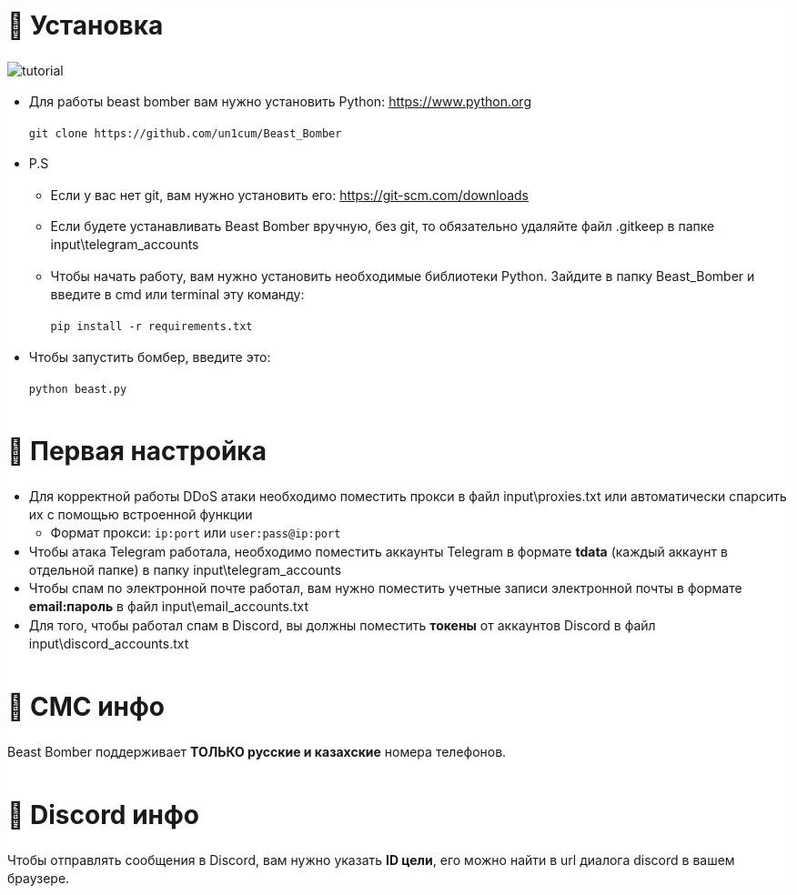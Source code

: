 # 📌 Установка

![tutorial](https://user-images.githubusercontent.com/80776324/230665884-f52bb3d8-b20d-4275-9afc-0f5068eeaf82.gif)

- Для работы beast bomber вам нужно установить Python: https://www.python.org


  ```
  git clone https://github.com/un1cum/Beast_Bomber
  ```

- P.S
  - Если у вас нет git, вам нужно установить его: https://git-scm.com/downloads
  - Если будете устанавливать Beast Bomber вручную, без git, то обязательно удаляйте файл .gitkeep в папке input\telegram_accounts
  - Чтобы начать работу, вам нужно установить необходимые библиотеки Python. Зайдите в папку Beast_Bomber и введите в cmd или terminal эту команду: 


    ```
    pip install -r requirements.txt
    ```
    
    
- Чтобы запустить бомбер, введите это:


  ```
  python beast.py
  ```

# 📌 Первая настройка

- Для корректной работы DDoS атаки необходимо поместить прокси в файл input\proxies.txt или автоматически спарсить их с помощью встроенной функции
  - Формат прокси: `ip:port` или `user:pass@ip:port`
- Чтобы атака Telegram работала, необходимо поместить аккаунты Telegram в формате **tdata** (каждый аккаунт в отдельной папке) в папку input\telegram_accounts
- Чтобы спам по электронной почте работал, вам нужно поместить учетные записи электронной почты в формате **email:пароль** в файл input\email_accounts.txt
- Для того, чтобы работал спам в Discord, вы должны поместить **токены** от аккаунтов Discord в файл input\discord_accounts.txt

# 📌 СМС инфо

Beast Bomber поддерживает **ТОЛЬКО русские и казахские** номера телефонов.

# 📌 Discord инфо

Чтобы отправлять сообщения в Discord, вам нужно указать **ID цели**, его можно найти в url диалога discord в вашем браузере.

